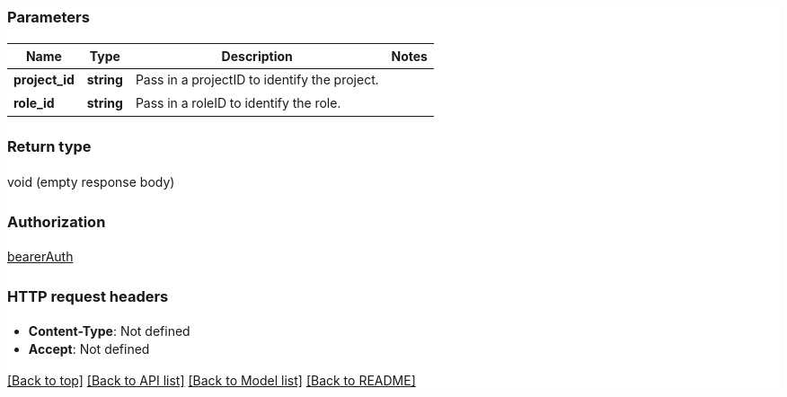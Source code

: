 ```php
```

### Parameters


Name | Type | Description  | Notes
------------- | ------------- | ------------- | -------------
 **project_id** | **string**| Pass in a projectID to identify the project. |
 **role_id** | **string**| Pass in a roleID to identify the role. |

### Return type

void (empty response body)

### Authorization

[bearerAuth](../../README.md#bearerAuth)

### HTTP request headers

- **Content-Type**: Not defined
- **Accept**: Not defined

[[Back to top]](#) [[Back to API list]](../../README.md#documentation-for-api-endpoints)
[[Back to Model list]](../../README.md#documentation-for-models)
[[Back to README]](../../README.md)


